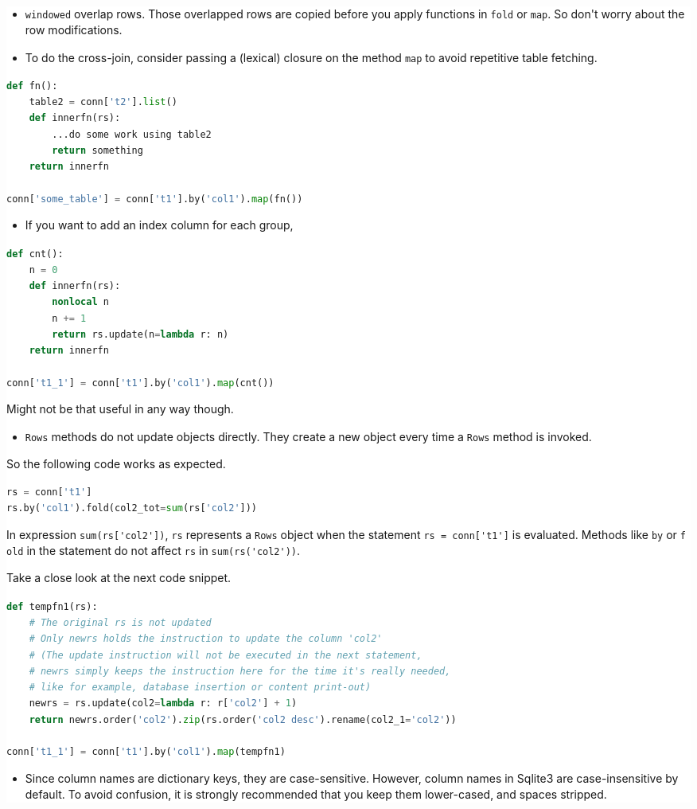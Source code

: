 - `windowed` overlap rows. Those overlapped rows are copied before you apply functions in `fold` or `map`. So don't worry about the row modifications. 

- To do the cross-join, consider passing a (lexical) closure on the method `map` to avoid repetitive table fetching.

```python
def fn():
    table2 = conn['t2'].list()
    def innerfn(rs):
        ...do some work using table2
        return something 
    return innerfn

conn['some_table'] = conn['t1'].by('col1').map(fn())
```
- If you want to add an index column for each group,

```python
def cnt():
    n = 0 
    def innerfn(rs):
        nonlocal n
        n += 1
        return rs.update(n=lambda r: n)
    return innerfn 

conn['t1_1'] = conn['t1'].by('col1').map(cnt())

```
Might not be that useful in any way though.


- `Rows` methods do not update objects directly. They create a new object every time a `Rows` method is invoked.

So the following code works as expected.
```python
rs = conn['t1']
rs.by('col1').fold(col2_tot=sum(rs['col2']))
```
In expression `sum(rs['col2'])`, `rs` represents a `Rows` object when the statement `rs = conn['t1']` is evaluated. Methods like `by` or `fold` in the statement do not affect `rs` in `sum(rs('col2'))`.

Take a close look at the next code snippet.

```python
def tempfn1(rs):
    # The original rs is not updated
    # Only newrs holds the instruction to update the column 'col2' 
    # (The update instruction will not be executed in the next statement, 
    # newrs simply keeps the instruction here for the time it's really needed, 
    # like for example, database insertion or content print-out)
    newrs = rs.update(col2=lambda r: r['col2'] + 1)
    return newrs.order('col2').zip(rs.order('col2 desc').rename(col2_1='col2'))

conn['t1_1'] = conn['t1'].by('col1').map(tempfn1)

``` 

- Since column names are dictionary keys, they are case-sensitive. However, column names in Sqlite3 are case-insensitive by default. To avoid confusion, it is strongly recommended that you keep them lower-cased, and spaces stripped. 
 
